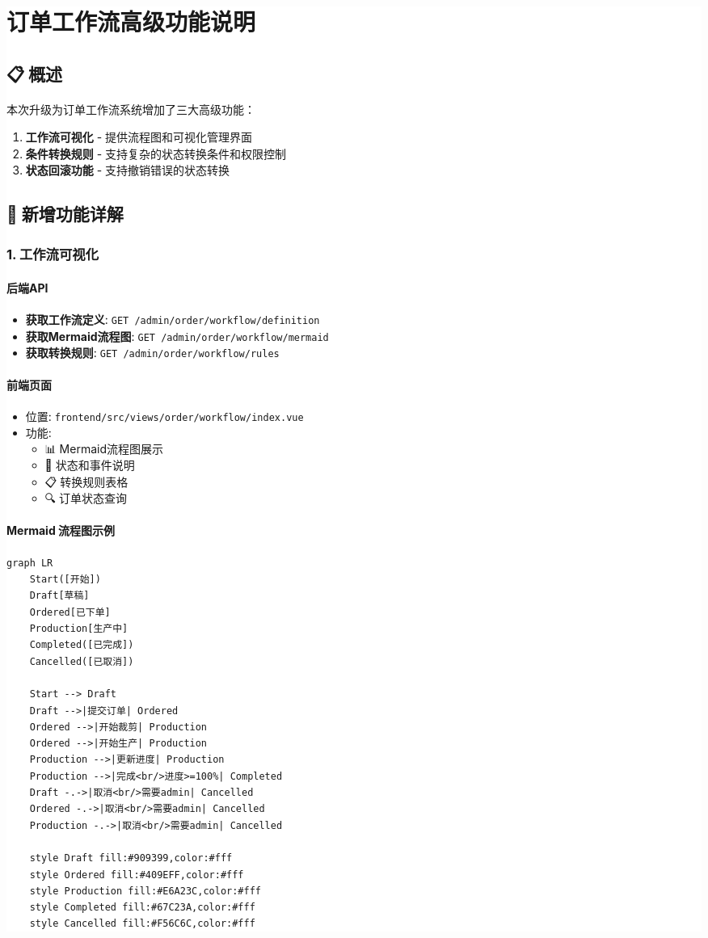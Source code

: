 # 订单工作流高级功能说明

## 📋 概述

本次升级为订单工作流系统增加了三大高级功能：
1. **工作流可视化** - 提供流程图和可视化管理界面
2. **条件转换规则** - 支持复杂的状态转换条件和权限控制
3. **状态回滚功能** - 支持撤销错误的状态转换

## 🎯 新增功能详解

### 1. 工作流可视化

#### 后端API
- **获取工作流定义**: `GET /admin/order/workflow/definition`
- **获取Mermaid流程图**: `GET /admin/order/workflow/mermaid`
- **获取转换规则**: `GET /admin/order/workflow/rules`

#### 前端页面
- 位置: `frontend/src/views/order/workflow/index.vue`
- 功能:
  - 📊 Mermaid流程图展示
  - 📝 状态和事件说明
  - 📋 转换规则表格
  - 🔍 订单状态查询

#### Mermaid 流程图示例
```mermaid
graph LR
    Start([开始])
    Draft[草稿]
    Ordered[已下单]
    Production[生产中]
    Completed([已完成])
    Cancelled([已取消])

    Start --> Draft
    Draft -->|提交订单| Ordered
    Ordered -->|开始裁剪| Production
    Ordered -->|开始生产| Production
    Production -->|更新进度| Production
    Production -->|完成<br/>进度>=100%| Completed
    Draft -.->|取消<br/>需要admin| Cancelled
    Ordered -.->|取消<br/>需要admin| Cancelled
    Production -.->|取消<br/>需要admin| Cancelled

    style Draft fill:#909399,color:#fff
    style Ordered fill:#409EFF,color:#fff
    style Production fill:#E6A23C,color:#fff
    style Completed fill:#67C23A,color:#fff
    style Cancelled fill:#F56C6C,color:#fff
```
